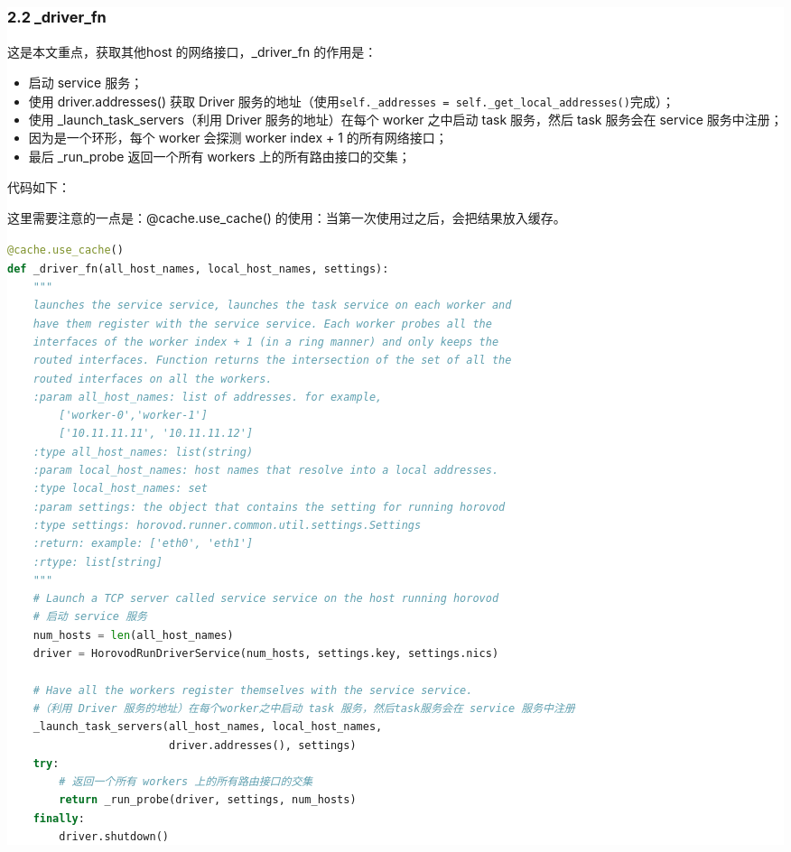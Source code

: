 ```python
```

### 2.2 _driver_fn

这是本文重点，获取其他host 的网络接口，_driver_fn 的作用是：

- 启动 service 服务；
- 使用 driver.addresses() 获取 Driver 服务的地址（使用`self._addresses = self._get_local_addresses()`完成）；
- 使用 _launch_task_servers（利用 Driver 服务的地址）在每个 worker 之中启动 task 服务，然后 task 服务会在 service 服务中注册；
- 因为是一个环形，每个 worker 会探测 worker index + 1 的所有网络接口；
- 最后 _run_probe 返回一个所有 workers 上的所有路由接口的交集；

代码如下：

这里需要注意的一点是：@cache.use_cache() 的使用：当第一次使用过之后，会把结果放入缓存。

```python
@cache.use_cache()
def _driver_fn(all_host_names, local_host_names, settings):
    """
    launches the service service, launches the task service on each worker and
    have them register with the service service. Each worker probes all the
    interfaces of the worker index + 1 (in a ring manner) and only keeps the
    routed interfaces. Function returns the intersection of the set of all the
    routed interfaces on all the workers.
    :param all_host_names: list of addresses. for example,
        ['worker-0','worker-1']
        ['10.11.11.11', '10.11.11.12']
    :type all_host_names: list(string)
    :param local_host_names: host names that resolve into a local addresses.
    :type local_host_names: set
    :param settings: the object that contains the setting for running horovod
    :type settings: horovod.runner.common.util.settings.Settings
    :return: example: ['eth0', 'eth1']
    :rtype: list[string]
    """
    # Launch a TCP server called service service on the host running horovod
    # 启动 service 服务
    num_hosts = len(all_host_names)
    driver = HorovodRunDriverService(num_hosts, settings.key, settings.nics)

    # Have all the workers register themselves with the service service.
    #（利用 Driver 服务的地址）在每个worker之中启动 task 服务，然后task服务会在 service 服务中注册
    _launch_task_servers(all_host_names, local_host_names,
                         driver.addresses(), settings)
    try:
        # 返回一个所有 workers 上的所有路由接口的交集
        return _run_probe(driver, settings, num_hosts)
    finally:
        driver.shutdown()

```
